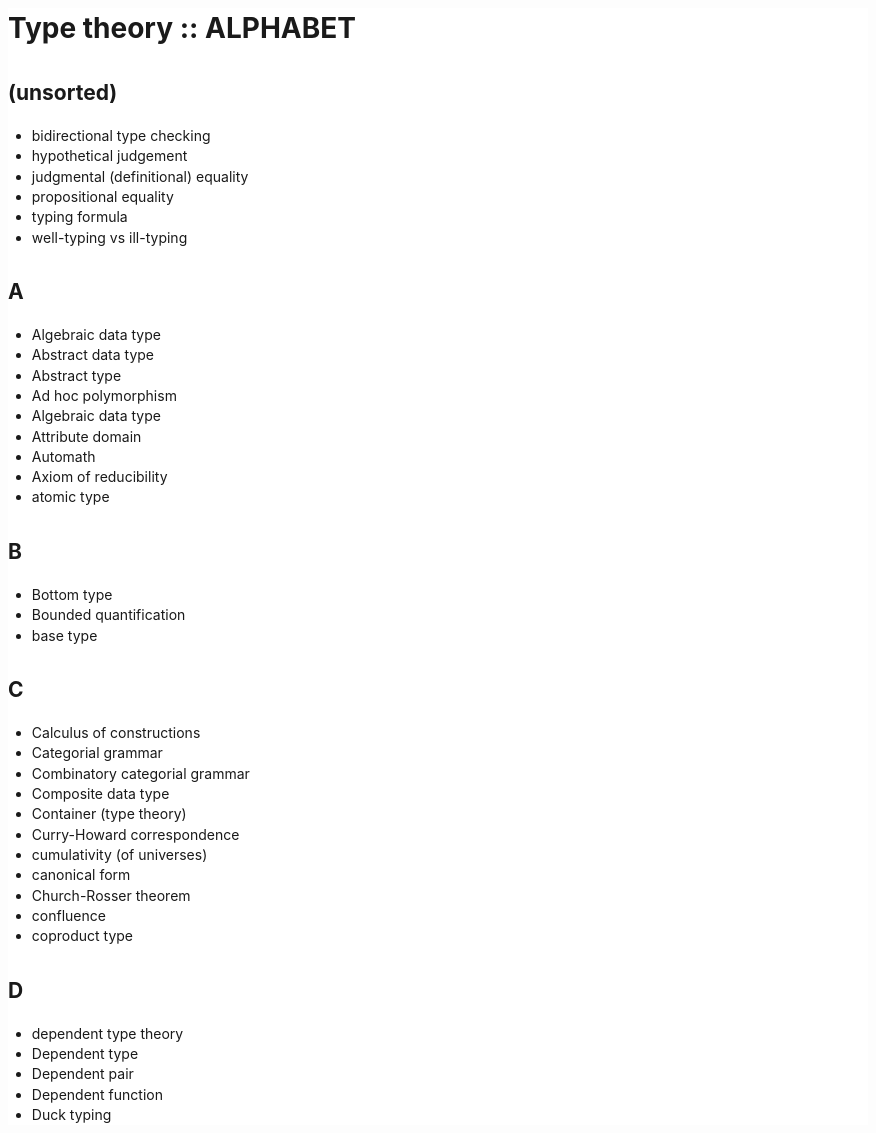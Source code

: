 # Type theory :: ALPHABET

## (unsorted)
- bidirectional type checking
- hypothetical judgement
- judgmental (definitional) equality
- propositional equality
- typing formula
- well-typing vs ill-typing

## A
- Algebraic data type
- Abstract data type
- Abstract type
- Ad hoc polymorphism
- Algebraic data type
- Attribute domain
- Automath
- Axiom of reducibility
- atomic type


## B
- Bottom type
- Bounded quantification
- base type

## C
- Calculus of constructions
- Categorial grammar
- Combinatory categorial grammar
- Composite data type
- Container (type theory)
- Curry-Howard correspondence
- cumulativity (of universes)
- canonical form
- Church-Rosser theorem
- confluence
- coproduct type

## D
- dependent type theory
- Dependent type
- Dependent pair
- Dependent function
- Duck typing
